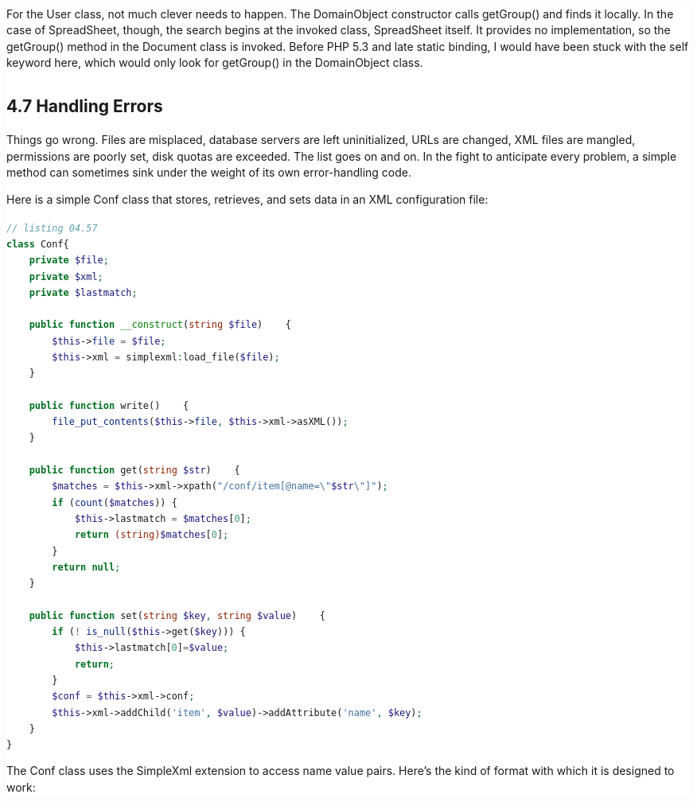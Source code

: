 For the User class, not much clever needs to happen. The DomainObject constructor calls getGroup() and finds it locally. In the case of SpreadSheet, though, the search begins at the invoked class, SpreadSheet itself. It provides no implementation, so the getGroup() method in the Document class is invoked. Before PHP 5.3 and late static binding, I would have been stuck with the self keyword here, which would only look for getGroup() in the DomainObject class.

## 4.7 Handling Errors

Things go wrong. Files are misplaced, database servers are left uninitialized, URLs are changed, XML files are mangled, permissions are poorly set, disk quotas are exceeded. The list goes on and on. In the fight to anticipate every problem, a simple method can sometimes sink under the weight of its own error-handling code.

Here is a simple Conf class that stores, retrieves, and sets data in an XML configuration file:

```php
// listing 04.57
class Conf{    
    private $file;    
    private $xml;    
    private $lastmatch;

    public function __construct(string $file)    {        
        $this->file = $file;        
        $this->xml = simplexml:load_file($file);    
    }

    public function write()    {        
        file_put_contents($this->file, $this->xml->asXML());    
    }

    public function get(string $str)    {        
        $matches = $this->xml->xpath("/conf/item[@name=\"$str\"]");        
        if (count($matches)) {            
            $this->lastmatch = $matches[0];            
            return (string)$matches[0];        
        }        
        return null;    
    }

    public function set(string $key, string $value)    {        
        if (! is_null($this->get($key))) {            
            $this->lastmatch[0]=$value;            
            return;        
        }        
        $conf = $this->xml->conf;        
        $this->xml->addChild('item', $value)->addAttribute('name', $key);    
    }
}
```

The Conf class uses the SimpleXml extension to access name value pairs. Here’s the kind of format with which it is designed to work:
